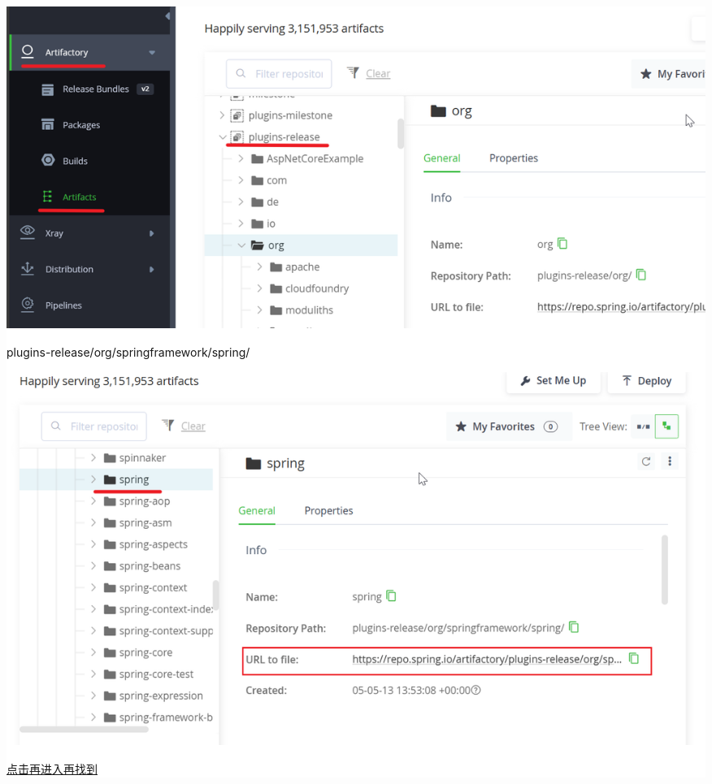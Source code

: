 ![](spring5.assets/5.png)

plugins-release/org/springframework/spring/

![](spring5.assets/6.png)

[点击再进入再找到](https://repo.spring.io/ui/native/plugins-release/org/springframework/spring/)
